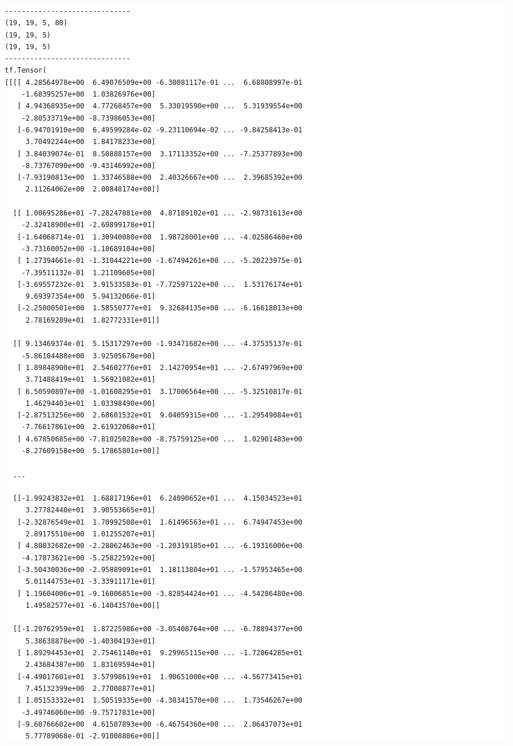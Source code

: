     ------------------------------
    (19, 19, 5, 80)
    (19, 19, 5)
    (19, 19, 5)
    ------------------------------
    tf.Tensor(
    [[[[ 4.28564978e+00  6.49076509e+00 -6.30081117e-01 ...  6.68808997e-01
        -1.68395257e+00  1.03826976e+00]
       [ 4.94368935e+00  4.77268457e+00  5.33019590e+00 ...  5.31939554e+00
        -2.80533719e+00 -8.73986053e+00]
       [-6.94701910e+00  6.49599284e-02 -9.23110694e-02 ... -9.84258413e-01
         3.70492244e+00  1.84178233e+00]
       [ 3.84039074e-01  8.50888157e+00  3.17113352e+00 ... -7.25377893e+00
        -8.73767090e+00 -9.43146992e+00]
       [-7.93190813e+00  1.33746588e+00  2.40326667e+00 ...  2.39685392e+00
         2.11264062e+00  2.00848174e+00]]
    
      [[ 1.00695286e+01 -7.28247881e+00  4.87189102e+01 ... -2.98731613e+00
        -2.32418900e+01 -2.69899178e+01]
       [-1.64068714e-01  1.30940080e+00  1.98728001e+00 ... -4.02586460e+00
        -3.73160052e+00 -1.10689104e+00]
       [ 1.27394661e-01 -1.31044221e+00 -1.67494261e+00 ... -5.20223975e-01
        -7.39511132e-01  1.21109605e+00]
       [-3.69557232e-01  3.91533583e-01 -7.72597122e+00 ...  1.53176174e+01
         9.69397354e+00  5.94132066e-01]
       [-2.25000501e+00  1.58550777e+01  9.32684135e+00 ... -6.16618013e+00
         2.78169289e+01  1.82772331e+01]]
    
      [[ 9.13469374e-01  5.15317297e+00 -1.93471682e+00 ... -4.37535137e-01
        -5.86104488e+00  3.92505670e+00]
       [ 1.89848900e+01  2.54602776e+01  2.14270954e+01 ... -2.67497969e+00
         3.71488419e+01  1.56921082e+01]
       [ 6.50590897e+00 -1.01608295e+01  3.17006564e+00 ... -5.32510817e-01
         1.46294403e+01  1.03398490e+00]
       [-2.87513256e+00  2.68601532e+01  9.04059315e+00 ... -1.29549084e+01
        -7.76617861e+00  2.61932068e+01]
       [ 4.67850685e+00 -7.81025028e+00 -8.75759125e+00 ...  1.02901483e+00
        -8.27609158e+00  5.17865801e+00]]
    
      ...
    
      [[-1.99243832e+01  1.68817196e+01  6.24090652e+01 ...  4.15034523e+01
         3.27782440e+01  3.90553665e+01]
       [-2.32876549e+01  1.70992508e+01  1.61496563e+01 ...  6.74947453e+00
         2.89175510e+00  1.01255207e+01]
       [ 4.80032682e+00 -2.28062463e+00 -1.20319185e+01 ... -6.19316006e+00
        -4.17873621e+00 -5.25822592e+00]
       [-3.50430036e+00 -2.95889091e+01  1.18113804e+01 ... -1.57953465e+00
         5.01144753e+01 -3.33911171e+01]
       [ 1.19604006e+01 -9.16006851e+00 -3.82854424e+01 ... -4.54286480e+00
         1.49582577e+01 -6.14043570e+00]]
    
      [[-1.20762959e+01  1.87225986e+00 -3.05408764e+00 ... -6.78894377e+00
         5.38638878e+00 -1.40304193e+01]
       [ 1.89294453e+01  2.75461140e+01  9.29965115e+00 ... -1.72064285e+01
         2.43684387e+00  1.83169594e+01]
       [-4.49017601e+01  3.57998619e+01  1.90651000e+00 ... -4.56773415e+01
         7.45132399e+00  2.77008877e+01]
       [ 1.05153332e+01  1.50519335e+00 -4.38341570e+00 ...  1.73546267e+00
        -3.49746060e+00 -9.75717831e+00]
       [-9.60766602e+00  4.61507893e+00 -6.46754360e+00 ...  2.06437073e+01
         5.77789068e-01 -2.91008806e+00]]
    